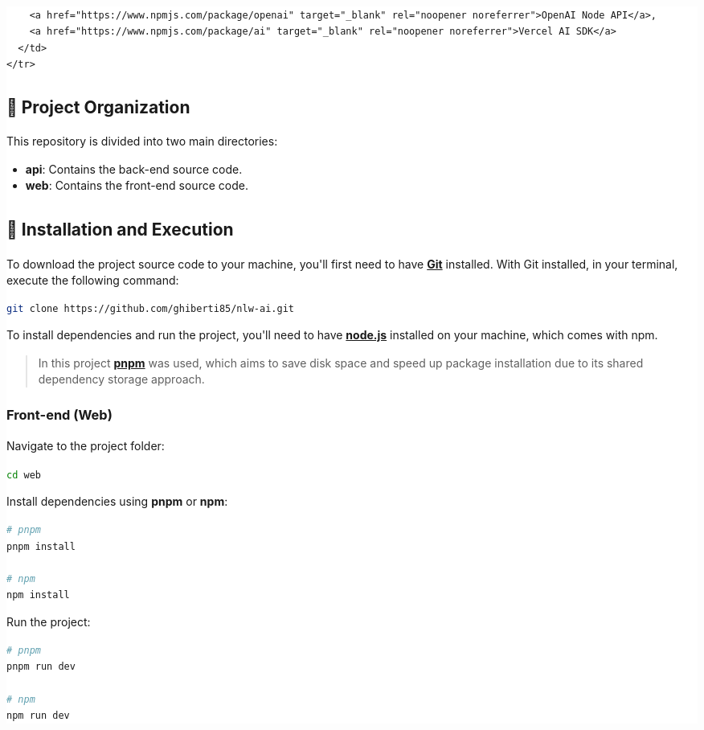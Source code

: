         <a href="https://www.npmjs.com/package/openai" target="_blank" rel="noopener noreferrer">OpenAI Node API</a>,
        <a href="https://www.npmjs.com/package/ai" target="_blank" rel="noopener noreferrer">Vercel AI SDK</a>
      </td>
    </tr>
  </tbody>
</table>

## 📂 Project Organization

This repository is divided into two main directories:

- **api**: Contains the back-end source code.
- **web**: Contains the front-end source code.

## 🔧 Installation and Execution

To download the project source code to your machine, you'll first need to have [**Git**](https://git-scm.com/) installed. With Git installed, in your terminal, execute the following command:

```bash
git clone https://github.com/ghiberti85/nlw-ai.git
```

To install dependencies and run the project, you'll need to have [**node.js**](https://nodejs.org/en/) installed on your machine, which comes with npm.

> In this project [**pnpm**](https://pnpm.io/) was used, which aims to save disk space and speed up package installation due to its shared dependency storage approach.

### Front-end (Web)

Navigate to the project folder:

```bash
cd web
```

Install dependencies using **pnpm** or **npm**:

```bash
# pnpm
pnpm install

# npm
npm install
```

Run the project:


```bash
# pnpm
pnpm run dev

# npm
npm run dev
```
